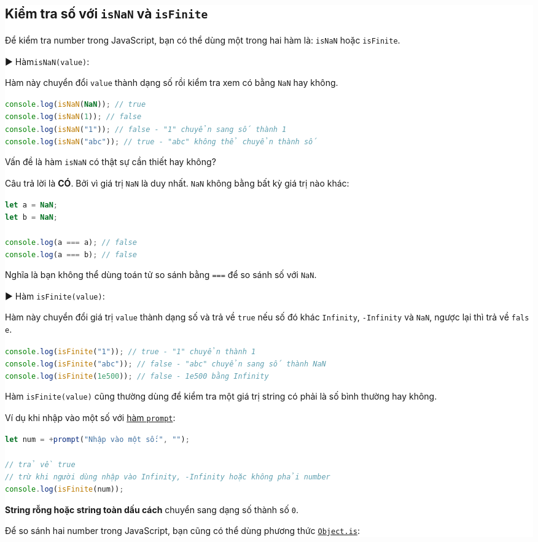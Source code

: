 ## Kiểm tra số với `isNaN` và `isFinite`

Để kiểm tra number trong JavaScript, bạn có thể dùng một trong hai hàm là: `isNaN` hoặc `isFinite`.

► Hàm`isNaN(value)`:

Hàm này chuyển đổi `value` thành dạng số rồi kiểm tra xem có bằng `NaN` hay không.

```js
console.log(isNaN(NaN)); // true
console.log(isNaN(1)); // false
console.log(isNaN("1")); // false - "1" chuyển sang số thành 1
console.log(isNaN("abc")); // true - "abc" không thể chuyển thành số
```

Vấn đề là hàm `isNaN` có thật sự cần thiết hay không?

Câu trả lời là **CÓ**. Bởi vì giá trị `NaN` là duy nhất. `NaN` không bằng bất kỳ giá trị nào khác:

```js
let a = NaN;
let b = NaN;

console.log(a === a); // false
console.log(a === b); // false
```

Nghĩa là bạn không thể dùng toán tử so sánh bằng `===` để so sánh số với `NaN`.

► Hàm `isFinite(value)`:

Hàm này chuyển đổi giá trị `value` thành dạng số và trả về `true` nếu số đó khác `Infinity`, `-Infinity` và `NaN`, ngược lại thì trả về `false`.

```js
console.log(isFinite("1")); // true - "1" chuyển thành 1
console.log(isFinite("abc")); // false - "abc" chuyển sang số thành NaN
console.log(isFinite(1e500)); // false - 1e500 bằng Infinity
```

Hàm `isFinite(value)` cũng thường dùng để kiểm tra một giá trị string có phải là số bình thường hay không.

Ví dụ khi nhập vào một số với [hàm `prompt`](/bai-viet/javascript/ham-tuong-tac-voi-nguoi-dung-alert-confirm-prompt):

```js
let num = +prompt("Nhập vào một số:", "");

// trả về true
// trừ khi người dùng nhập vào Infinity, -Infinity hoặc không phải number
console.log(isFinite(num));
```

<content-info>

**String rỗng hoặc string toàn dấu cách** chuyển sang dạng số thành số `0`.

Để so sánh hai number trong JavaScript, bạn cũng có thể dùng phương thức [`Object.is`](https://developer.mozilla.org/en-US/docs/Web/JavaScript/Reference/Global_Objects/Object/is):
